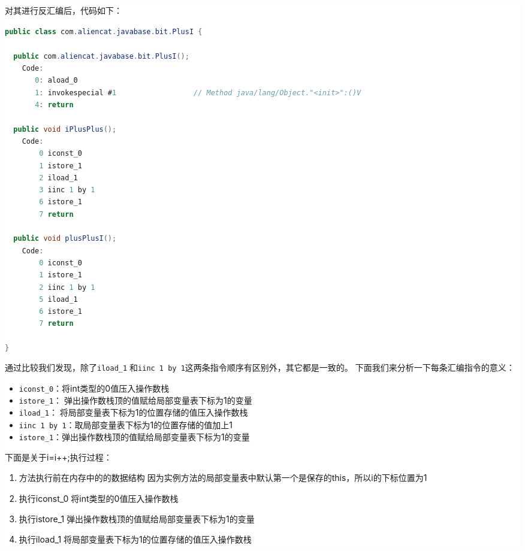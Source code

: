 
对其进行反汇编后，代码如下：

```java
public class com.aliencat.javabase.bit.PlusI {

  public com.aliencat.javabase.bit.PlusI();
    Code:
       0: aload_0
       1: invokespecial #1                  // Method java/lang/Object."<init>":()V
       4: return

  public void iPlusPlus();
    Code:
		0 iconst_0
		1 istore_1
		2 iload_1
		3 iinc 1 by 1
		6 istore_1
		7 return

  public void plusPlusI();
    Code:
		0 iconst_0
		1 istore_1
		2 iinc 1 by 1
		5 iload_1
		6 istore_1
		7 return

}
```

通过比较我们发现，除了`iload_1` 和`iinc 1 by 1`这两条指令顺序有区别外，其它都是一致的。
下面我们来分析一下每条汇编指令的意义：

- `iconst_0`：将int类型的0值压入操作数栈
- `istore_1`： 弹出操作数栈顶的值赋给局部变量表下标为1的变量
- `iload_1`： 将局部变量表下标为1的位置存储的值压入操作数栈
- `iinc 1 by 1`：取局部变量表下标为1的位置存储的值加上1
- `istore_1`：弹出操作数栈顶的值赋给局部变量表下标为1的变量

下面是关于i=i++;执行过程：

1. 方法执行前在内存中的的数据结构
   因为实例方法的局部变量表中默认第一个是保存的this，所以i的下标位置为1

2. 执行iconst_0
   将int类型的0值压入操作数栈

3. 执行istore_1
   弹出操作数栈顶的值赋给局部变量表下标为1的变量

4. 执行iload_1
   将局部变量表下标为1的位置存储的值压入操作数栈

